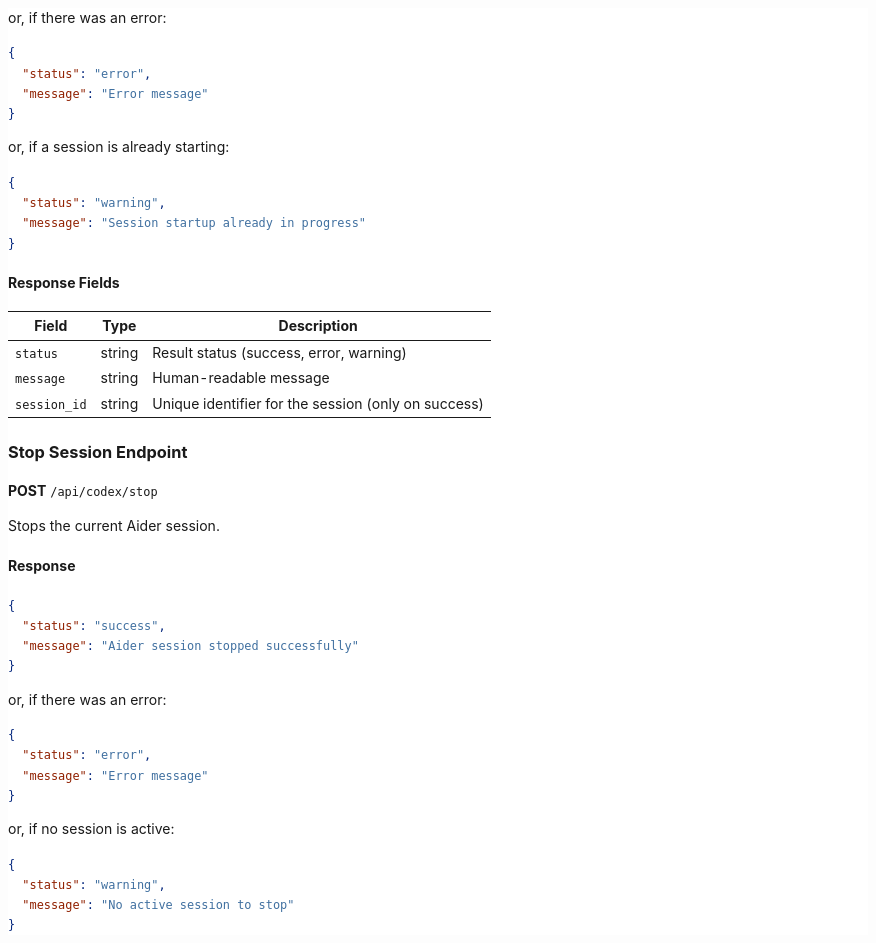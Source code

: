 or, if there was an error:

```json
{
  "status": "error",
  "message": "Error message"
}
```

or, if a session is already starting:

```json
{
  "status": "warning",
  "message": "Session startup already in progress"
}
```

#### Response Fields

| Field | Type | Description |
|-------|------|-------------|
| `status` | string | Result status (success, error, warning) |
| `message` | string | Human-readable message |
| `session_id` | string | Unique identifier for the session (only on success) |

### Stop Session Endpoint

**POST** `/api/codex/stop`

Stops the current Aider session.

#### Response

```json
{
  "status": "success",
  "message": "Aider session stopped successfully"
}
```

or, if there was an error:

```json
{
  "status": "error",
  "message": "Error message"
}
```

or, if no session is active:

```json
{
  "status": "warning",
  "message": "No active session to stop"
}
```
